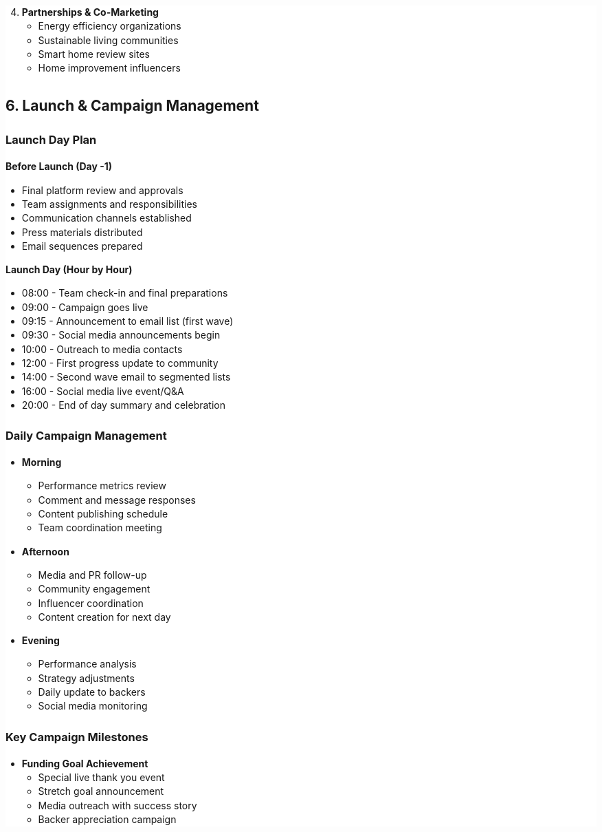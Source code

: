 4. **Partnerships & Co-Marketing**
   - Energy efficiency organizations
   - Sustainable living communities
   - Smart home review sites
   - Home improvement influencers

## 6. Launch & Campaign Management

### Launch Day Plan

**Before Launch (Day -1)**
- Final platform review and approvals
- Team assignments and responsibilities
- Communication channels established
- Press materials distributed
- Email sequences prepared

**Launch Day (Hour by Hour)**
- 08:00 - Team check-in and final preparations
- 09:00 - Campaign goes live
- 09:15 - Announcement to email list (first wave)
- 09:30 - Social media announcements begin
- 10:00 - Outreach to media contacts
- 12:00 - First progress update to community
- 14:00 - Second wave email to segmented lists
- 16:00 - Social media live event/Q&A
- 20:00 - End of day summary and celebration

### Daily Campaign Management

- **Morning**
  - Performance metrics review
  - Comment and message responses
  - Content publishing schedule
  - Team coordination meeting

- **Afternoon**
  - Media and PR follow-up
  - Community engagement
  - Influencer coordination
  - Content creation for next day

- **Evening**
  - Performance analysis
  - Strategy adjustments
  - Daily update to backers
  - Social media monitoring

### Key Campaign Milestones

- **Funding Goal Achievement**
  - Special live thank you event
  - Stretch goal announcement
  - Media outreach with success story
  - Backer appreciation campaign
